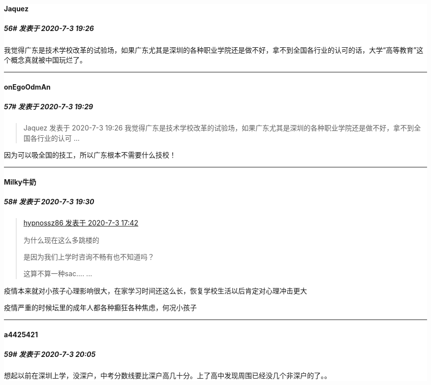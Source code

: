 ####  Jaquez  
##### 56#       发表于 2020-7-3 19:26




我觉得广东是技术学校改革的试验场，如果广东尤其是深圳的各种职业学院还是做不好，拿不到全国各行业的认可的话，大学“高等教育”这个概念真就被中国玩烂了。







-----

####  onEgoOdmAn  
##### 57#       发表于 2020-7-3 19:29



<blockquote>Jaquez 发表于 2020-7-3 19:26
我觉得广东是技术学校改革的试验场，如果广东尤其是深圳的各种职业学院还是做不好，拿不到全国各行业的认可 ...</blockquote>
因为可以吸全国的技工，所以广东根本不需要什么技校！







-----

####  Milky牛奶  
##### 58#       发表于 2020-7-3 19:30



<blockquote><a href="httphttps://bbs.saraba1st.com/2b/forum.php?mod=redirect&amp;goto=findpost&amp;pid=48052746&amp;ptid=1945656" target="_blank">hypnossz86 发表于 2020-7-3 17:42</a>

为什么现在这么多跳楼的

是因为我们上学时咨询不畅有也不知道吗？

这算不算一种sac.... ...</blockquote>
疫情本来就对小孩子心理影响很大，在家学习时间还这么长，恢复学校生活以后肯定对心理冲击更大

疫情严重的时候坛里的成年人都各种癫狂各种焦虑，何况小孩子







-----

####  a4425421  
##### 59#       发表于 2020-7-3 20:05




想起以前在深圳上学，没深户，中考分数线要比深户高几十分。上了高中发现周围已经没几个非深户的了。。

